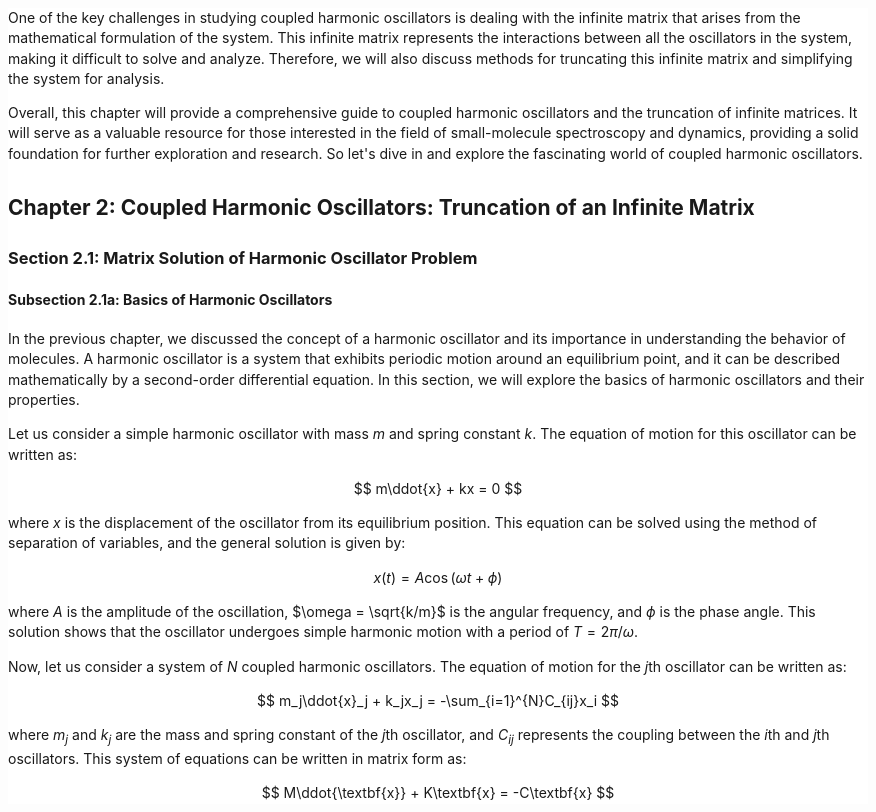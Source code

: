 One of the key challenges in studying coupled harmonic oscillators is dealing with the infinite matrix that arises from the mathematical formulation of the system. This infinite matrix represents the interactions between all the oscillators in the system, making it difficult to solve and analyze. Therefore, we will also discuss methods for truncating this infinite matrix and simplifying the system for analysis.

Overall, this chapter will provide a comprehensive guide to coupled harmonic oscillators and the truncation of infinite matrices. It will serve as a valuable resource for those interested in the field of small-molecule spectroscopy and dynamics, providing a solid foundation for further exploration and research. So let's dive in and explore the fascinating world of coupled harmonic oscillators.


## Chapter 2: Coupled Harmonic Oscillators: Truncation of an Infinite Matrix

### Section 2.1: Matrix Solution of Harmonic Oscillator Problem

#### Subsection 2.1a: Basics of Harmonic Oscillators

In the previous chapter, we discussed the concept of a harmonic oscillator and its importance in understanding the behavior of molecules. A harmonic oscillator is a system that exhibits periodic motion around an equilibrium point, and it can be described mathematically by a second-order differential equation. In this section, we will explore the basics of harmonic oscillators and their properties.

Let us consider a simple harmonic oscillator with mass $m$ and spring constant $k$. The equation of motion for this oscillator can be written as:

$$
m\ddot{x} + kx = 0
$$

where $x$ is the displacement of the oscillator from its equilibrium position. This equation can be solved using the method of separation of variables, and the general solution is given by:

$$
x(t) = A\cos(\omega t + \phi)
$$

where $A$ is the amplitude of the oscillation, $\omega = \sqrt{k/m}$ is the angular frequency, and $\phi$ is the phase angle. This solution shows that the oscillator undergoes simple harmonic motion with a period of $T = 2\pi/\omega$.

Now, let us consider a system of $N$ coupled harmonic oscillators. The equation of motion for the $j$th oscillator can be written as:

$$
m_j\ddot{x}_j + k_jx_j = -\sum_{i=1}^{N}C_{ij}x_i
$$

where $m_j$ and $k_j$ are the mass and spring constant of the $j$th oscillator, and $C_{ij}$ represents the coupling between the $i$th and $j$th oscillators. This system of equations can be written in matrix form as:

$$
M\ddot{\textbf{x}} + K\textbf{x} = -C\textbf{x}
$$
